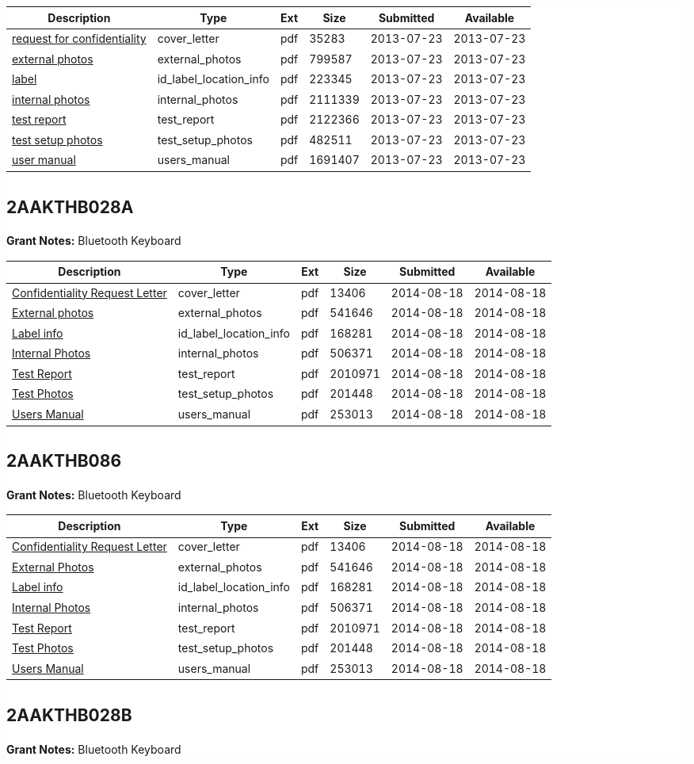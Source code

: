 | Description | Type | Ext | Size | Submitted | Available |
| ----------- | ---- | --- | ---- | --------- | --------- |
| [request for confidentiality](2AAKTHB030/2f994d2210fdc8487677fcba415d9b82/2022493.pdf) | cover_letter | pdf | 35283 | 2013-07-23 | 2013-07-23 |
| [external photos](2AAKTHB030/2f994d2210fdc8487677fcba415d9b82/2022494.pdf) | external_photos | pdf | 799587 | 2013-07-23 | 2013-07-23 |
| [label](2AAKTHB030/2f994d2210fdc8487677fcba415d9b82/2022495.pdf) | id_label_location_info | pdf | 223345 | 2013-07-23 | 2013-07-23 |
| [internal photos](2AAKTHB030/2f994d2210fdc8487677fcba415d9b82/2022497.pdf) | internal_photos | pdf | 2111339 | 2013-07-23 | 2013-07-23 |
| [test report](2AAKTHB030/2f994d2210fdc8487677fcba415d9b82/2022496.pdf) | test_report | pdf | 2122366 | 2013-07-23 | 2013-07-23 |
| [test setup photos](2AAKTHB030/2f994d2210fdc8487677fcba415d9b82/2022498.pdf) | test_setup_photos | pdf | 482511 | 2013-07-23 | 2013-07-23 |
| [user manual](2AAKTHB030/2f994d2210fdc8487677fcba415d9b82/2022499.pdf) | users_manual | pdf | 1691407 | 2013-07-23 | 2013-07-23 |
## 2AAKTHB028A
**Grant Notes:** Bluetooth Keyboard

| Description | Type | Ext | Size | Submitted | Available |
| ----------- | ---- | --- | ---- | --------- | --------- |
| [Confidentiality Request Letter](2AAKTHB028A/615cb7cb681287217c6fc8cf12eb53ab/2361785.pdf) | cover_letter | pdf | 13406 | 2014-08-18 | 2014-08-18 |
| [External photos](2AAKTHB028A/615cb7cb681287217c6fc8cf12eb53ab/2361786.pdf) | external_photos | pdf | 541646 | 2014-08-18 | 2014-08-18 |
| [Label info](2AAKTHB028A/615cb7cb681287217c6fc8cf12eb53ab/2361787.pdf) | id_label_location_info | pdf | 168281 | 2014-08-18 | 2014-08-18 |
| [Internal Photos](2AAKTHB028A/615cb7cb681287217c6fc8cf12eb53ab/2361789.pdf) | internal_photos | pdf | 506371 | 2014-08-18 | 2014-08-18 |
| [Test Report](2AAKTHB028A/615cb7cb681287217c6fc8cf12eb53ab/2361788.pdf) | test_report | pdf | 2010971 | 2014-08-18 | 2014-08-18 |
| [Test Photos](2AAKTHB028A/615cb7cb681287217c6fc8cf12eb53ab/2361790.pdf) | test_setup_photos | pdf | 201448 | 2014-08-18 | 2014-08-18 |
| [Users Manual](2AAKTHB028A/615cb7cb681287217c6fc8cf12eb53ab/2361784.pdf) | users_manual | pdf | 253013 | 2014-08-18 | 2014-08-18 |
## 2AAKTHB086
**Grant Notes:** Bluetooth Keyboard

| Description | Type | Ext | Size | Submitted | Available |
| ----------- | ---- | --- | ---- | --------- | --------- |
| [Confidentiality Request Letter](2AAKTHB086/de7e6f78a13729a2149b67ac1dd1d461/2361785.pdf) | cover_letter | pdf | 13406 | 2014-08-18 | 2014-08-18 |
| [External Photos](2AAKTHB086/de7e6f78a13729a2149b67ac1dd1d461/2361786.pdf) | external_photos | pdf | 541646 | 2014-08-18 | 2014-08-18 |
| [Label info](2AAKTHB086/de7e6f78a13729a2149b67ac1dd1d461/2361787.pdf) | id_label_location_info | pdf | 168281 | 2014-08-18 | 2014-08-18 |
| [Internal Photos](2AAKTHB086/de7e6f78a13729a2149b67ac1dd1d461/2361789.pdf) | internal_photos | pdf | 506371 | 2014-08-18 | 2014-08-18 |
| [Test Report](2AAKTHB086/de7e6f78a13729a2149b67ac1dd1d461/2361788.pdf) | test_report | pdf | 2010971 | 2014-08-18 | 2014-08-18 |
| [Test Photos](2AAKTHB086/de7e6f78a13729a2149b67ac1dd1d461/2361790.pdf) | test_setup_photos | pdf | 201448 | 2014-08-18 | 2014-08-18 |
| [Users Manual](2AAKTHB086/de7e6f78a13729a2149b67ac1dd1d461/2361784.pdf) | users_manual | pdf | 253013 | 2014-08-18 | 2014-08-18 |
## 2AAKTHB028B
**Grant Notes:** Bluetooth Keyboard

